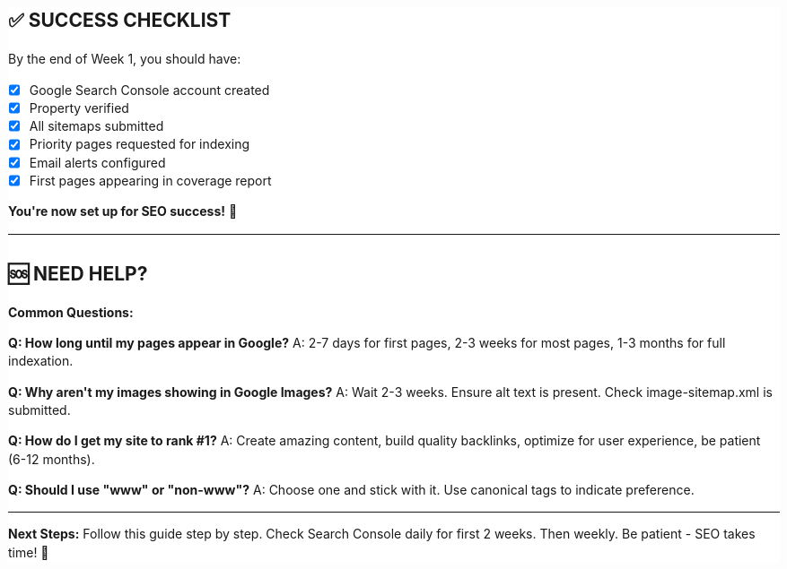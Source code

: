 
## ✅ SUCCESS CHECKLIST

By the end of Week 1, you should have:
- [x] Google Search Console account created
- [x] Property verified
- [x] All sitemaps submitted
- [x] Priority pages requested for indexing
- [x] Email alerts configured
- [x] First pages appearing in coverage report

**You're now set up for SEO success!** 🚀

---

## 🆘 NEED HELP?

**Common Questions:**

**Q: How long until my pages appear in Google?**
A: 2-7 days for first pages, 2-3 weeks for most pages, 1-3 months for full indexation.

**Q: Why aren't my images showing in Google Images?**
A: Wait 2-3 weeks. Ensure alt text is present. Check image-sitemap.xml is submitted.

**Q: How do I get my site to rank #1?**
A: Create amazing content, build quality backlinks, optimize for user experience, be patient (6-12 months).

**Q: Should I use "www" or "non-www"?**
A: Choose one and stick with it. Use canonical tags to indicate preference.

---

**Next Steps:** Follow this guide step by step. Check Search Console daily for first 2 weeks. Then weekly. Be patient - SEO takes time! 🎯


